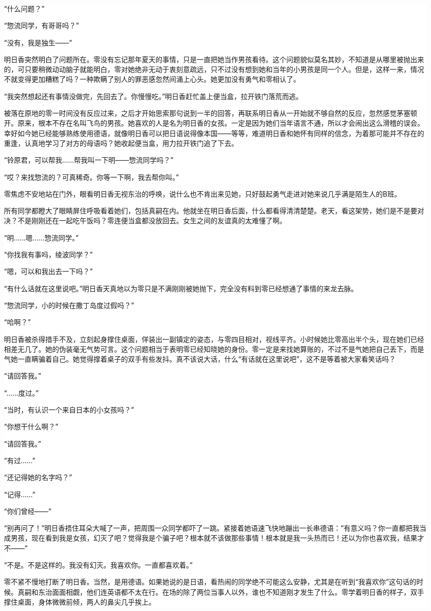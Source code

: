 “什么问题？”

“惣流同学，有哥哥吗？”

“没有，我是独生——”

明日香突然明白了问题所在。零没有忘记那年夏天的事情，只是一直把她当作男孩看待。这个问题貌似莫名其妙，不知道是从哪里被抛出来的，可只要稍微动动脑子就能明白，零对她绝非无动于衷刻意疏远，只不过没有想到她和当年的小男孩是同一个人。但是，这样一来，情况不就变得更加糟糕了吗？一种欺瞒了别人的罪恶感忽然间涌上心头。她更加没有勇气和零相认了。

“我突然想起还有事情没做完，先回去了。你慢慢吃。”明日香赶忙盖上便当盒，拉开铁门落荒而逃。

被落在原地的零一时间没有反应过来，之后才开始思索那句说到一半的回答，再联系明日香从一开始就不够自然的反应，忽然感觉茅塞顿开。原来，根本不存在名叫飞鸟的男孩。她喜欢的人是名为明日香的女孩。一定是因为她们当年语言不通，所以才会闹出这么滑稽的误会。幸好如今她已经能够熟练使用德语，就像明日香可以把日语说得像本国——等等，难道明日香和她怀有同样的信念，为着那可能并不存在的重逢，认真地学习了对方的母语吗？她收起便当盒，用力拉开铁门追了下去。

“铃原君，可以帮我……帮我叫一下明——惣流同学吗？”

“哎？来找惣流的？可真稀奇。你等一下啊，我去帮你叫。”

零焦虑不安地站在门外，眼看明日香无视东治的呼唤，说什么也不肯出来见她，只好鼓起勇气走进对她来说几乎满是陌生人的B班。

所有同学都瞪大了眼睛屏住呼吸看着她们，包括真嗣在内。他就坐在明日香后面，什么都看得清清楚楚。老天，看这架势，她们是不是要对决？不是刚刚还在一起吃午饭吗？零连便当盒都没放回去。女生之间的友谊真的太难懂了啊。

“明……嗯……惣流同学。”

“你找我有事吗，绫波同学？”

“嗯，可以和我出去一下吗？”

“有什么话就在这里说吧。”明日香天真地以为零只是不满刚刚被她抛下，完全没有料到零已经想通了事情的来龙去脉。

“惣流同学，小的时候在撒丁岛度过假吗？”

“哈啊？”

明日香被杀得措手不及，立刻起身撑住桌面，佯装出一副镇定的姿态，与零四目相对，视线平齐。小时候她比零高出半个头，现在她们已经相差无几了。她的伪装毫无气势可言。这个问题相当于表明零已经知晓她的身份。零一定是来找她算账的，不过不是气她把自己丢下，而是气她一直瞒骗着自己。她觉得撑着桌子的双手有些发抖。真不该说大话，什么“有话就在这里说吧”，这不是等着被大家看笑话吗？

“请回答我。”

“……度过。”

“当时，有认识一个来自日本的小女孩吗？”

“你想干什么啊？”

“请回答我。”

“有过……”

“还记得她的名字吗？”

“记得……”

“你们曾经——”

“别再问了！”明日香捂住耳朵大喊了一声，把周围一众同学都吓了一跳。紧接着她语速飞快地蹦出一长串德语：“有意义吗？你一直都把我当成男孩，现在看到我是女孩，幻灭了吧？觉得我是个骗子吧？根本就不该做那些事情！根本就是我一头热而已！还以为你也喜欢我，结果才不——”

“不是。不是这样的。我没有幻灭。我喜欢你。一直都喜欢着。”

零不紧不慢地打断了明日香。当然，是用德语。如果她说的是日语，看热闹的同学绝不可能这么安静，尤其是在听到“我喜欢你”这句话的时候。真嗣和东治面面相觑，他们连英语都不太在行。在场的除了两位当事人以外，谁也不知道刚才发生了什么。零学着明日香的样子，双手撑住桌面，身体微微前倾，两人的鼻尖几乎挨上。
